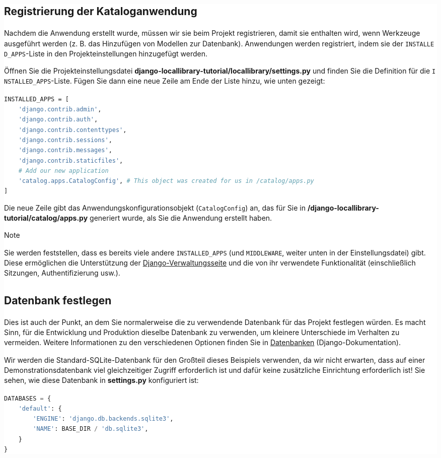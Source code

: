 ## Registrierung der Kataloganwendung

Nachdem die Anwendung erstellt wurde, müssen wir sie beim Projekt registrieren, damit sie enthalten wird, wenn Werkzeuge ausgeführt werden (z. B. das Hinzufügen von Modellen zur Datenbank). Anwendungen werden registriert, indem sie der `INSTALLED_APPS`-Liste in den Projekteinstellungen hinzugefügt werden.

Öffnen Sie die Projekteinstellungsdatei **django-locallibrary-tutorial/locallibrary/settings.py** und finden Sie die Definition für die `INSTALLED_APPS`-Liste. Fügen Sie dann eine neue Zeile am Ende der Liste hinzu, wie unten gezeigt:

```bash
INSTALLED_APPS = [
    'django.contrib.admin',
    'django.contrib.auth',
    'django.contrib.contenttypes',
    'django.contrib.sessions',
    'django.contrib.messages',
    'django.contrib.staticfiles',
    # Add our new application
    'catalog.apps.CatalogConfig', # This object was created for us in /catalog/apps.py
]
```

Die neue Zeile gibt das Anwendungskonfigurationsobjekt (`CatalogConfig`) an, das für Sie in **/django-locallibrary-tutorial/catalog/apps.py** generiert wurde, als Sie die Anwendung erstellt haben.

> [!NOTE]
> Sie werden feststellen, dass es bereits viele andere `INSTALLED_APPS` (und `MIDDLEWARE`, weiter unten in der Einstellungsdatei) gibt. Diese ermöglichen die Unterstützung der [Django-Verwaltungsseite](/de/docs/Learn_web_development/Extensions/Server-side/Django/Admin_site) und die von ihr verwendete Funktionalität (einschließlich Sitzungen, Authentifizierung usw.).

## Datenbank festlegen

Dies ist auch der Punkt, an dem Sie normalerweise die zu verwendende Datenbank für das Projekt festlegen würden. Es macht Sinn, für die Entwicklung und Produktion dieselbe Datenbank zu verwenden, um kleinere Unterschiede im Verhalten zu vermeiden. Weitere Informationen zu den verschiedenen Optionen finden Sie in [Datenbanken](https://docs.djangoproject.com/en/5.0/ref/settings/#databases) (Django-Dokumentation).

Wir werden die Standard-SQLite-Datenbank für den Großteil dieses Beispiels verwenden, da wir nicht erwarten, dass auf einer Demonstrationsdatenbank viel gleichzeitiger Zugriff erforderlich ist und dafür keine zusätzliche Einrichtung erforderlich ist! Sie sehen, wie diese Datenbank in **settings.py** konfiguriert ist:

```python
DATABASES = {
    'default': {
        'ENGINE': 'django.db.backends.sqlite3',
        'NAME': BASE_DIR / 'db.sqlite3',
    }
}
```
